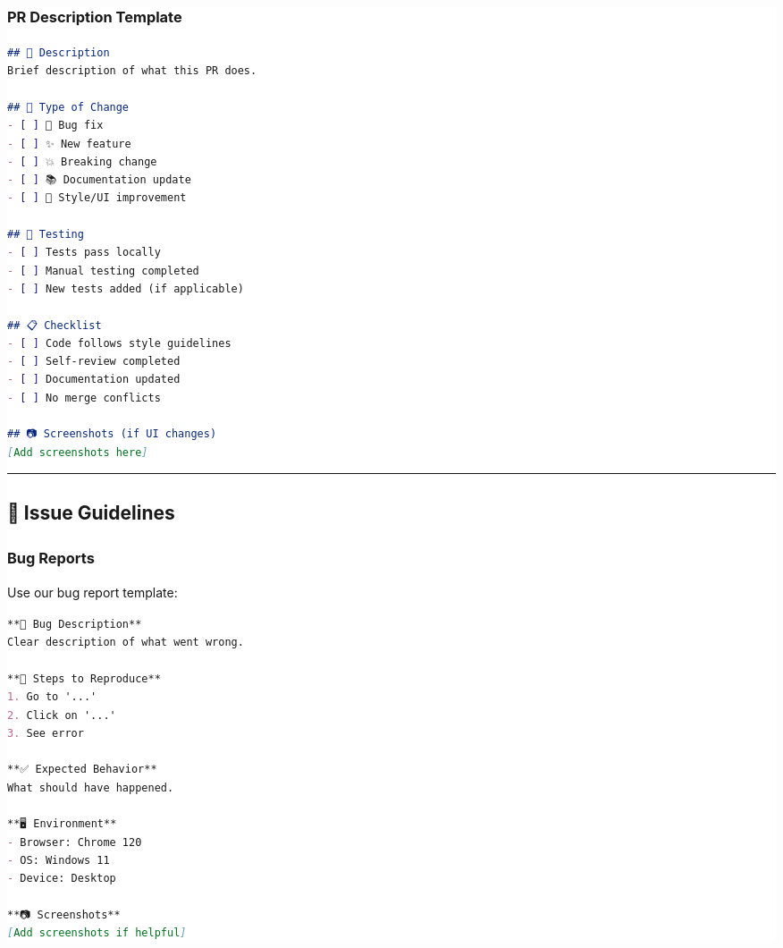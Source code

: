 ### **PR Description Template**

```markdown
## 🎯 Description
Brief description of what this PR does.

## 🔧 Type of Change
- [ ] 🐛 Bug fix
- [ ] ✨ New feature
- [ ] 💥 Breaking change
- [ ] 📚 Documentation update
- [ ] 🎨 Style/UI improvement

## 🧪 Testing
- [ ] Tests pass locally
- [ ] Manual testing completed
- [ ] New tests added (if applicable)

## 📋 Checklist
- [ ] Code follows style guidelines
- [ ] Self-review completed
- [ ] Documentation updated
- [ ] No merge conflicts

## 📷 Screenshots (if UI changes)
[Add screenshots here]
```

---

## 🐛 **Issue Guidelines**

### **Bug Reports**
Use our bug report template:

```markdown
**🐛 Bug Description**
Clear description of what went wrong.

**🔄 Steps to Reproduce**
1. Go to '...'
2. Click on '...'
3. See error

**✅ Expected Behavior**
What should have happened.

**🖥️ Environment**
- Browser: Chrome 120
- OS: Windows 11
- Device: Desktop

**📷 Screenshots**
[Add screenshots if helpful]
```
